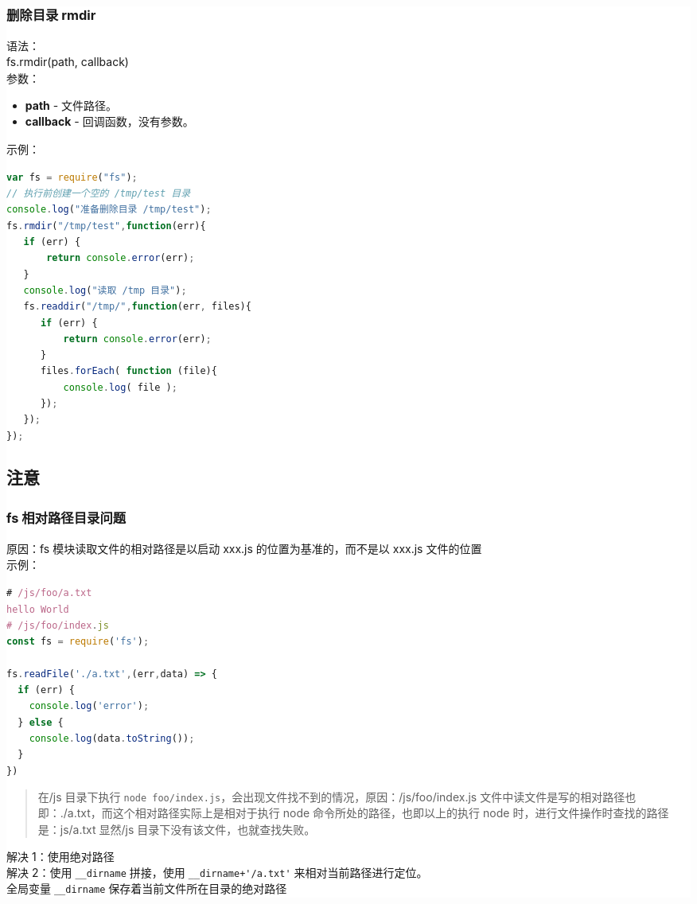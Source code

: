 ### 删除目录 rmdir

语法：<br />fs.rmdir(path, callback)<br />参数：

- **path** - 文件路径。
- **callback** - 回调函数，没有参数。

示例：

```javascript
var fs = require("fs");
// 执行前创建一个空的 /tmp/test 目录
console.log("准备删除目录 /tmp/test");
fs.rmdir("/tmp/test",function(err){
   if (err) {
       return console.error(err);
   }
   console.log("读取 /tmp 目录");
   fs.readdir("/tmp/",function(err, files){
      if (err) {
          return console.error(err);
      }
      files.forEach( function (file){
          console.log( file );
      });
   });
});
```

## 注意

### fs 相对路径目录问题

原因：fs 模块读取文件的相对路径是以启动 xxx.js 的位置为基准的，而不是以 xxx.js 文件的位置<br />示例：

```javascript
# /js/foo/a.txt
hello World
# /js/foo/index.js
const fs = require('fs');

fs.readFile('./a.txt',(err,data) => {
  if (err) {
    console.log('error');
  } else {
    console.log(data.toString());
  }
})
```

> 在/js 目录下执行 `node foo/index.js`，会出现文件找不到的情况，原因：/js/foo/index.js 文件中读文件是写的相对路径也即：./a.txt，而这个相对路径实际上是相对于执行 node 命令所处的路径，也即以上的执行 node 时，进行文件操作时查找的路径是：js/a.txt 显然/js 目录下没有该文件，也就查找失败。

解决 1：使用绝对路径<br />解决 2：使用 `__dirname` 拼接，使用 `__dirname+'/a.txt'` 来相对当前路径进行定位。<br />全局变量 `__dirname` 保存着当前文件所在目录的绝对路径
